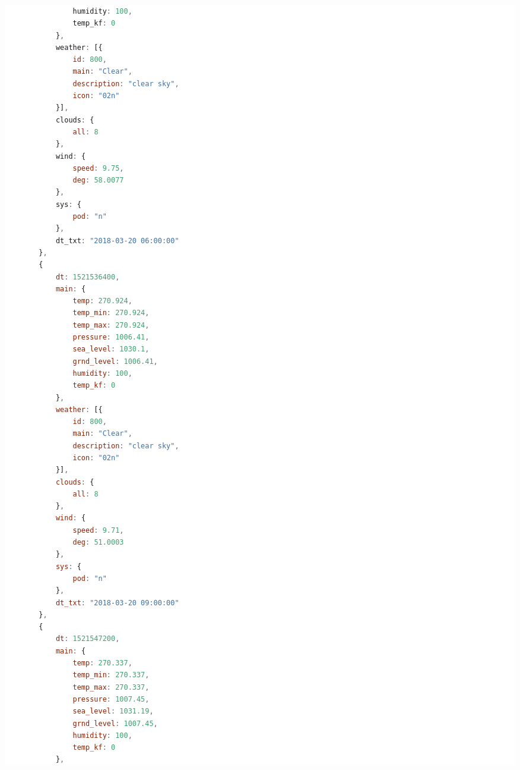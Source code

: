 ```javascript
                humidity: 100,
                temp_kf: 0
            },
            weather: [{
                id: 800,
                main: "Clear",
                description: "clear sky",
                icon: "02n"
            }],
            clouds: {
                all: 8
            },
            wind: {
                speed: 9.75,
                deg: 58.0077
            },
            sys: {
                pod: "n"
            },
            dt_txt: "2018-03-20 06:00:00"
        },
        {
            dt: 1521536400,
            main: {
                temp: 270.924,
                temp_min: 270.924,
                temp_max: 270.924,
                pressure: 1006.41,
                sea_level: 1030.1,
                grnd_level: 1006.41,
                humidity: 100,
                temp_kf: 0
            },
            weather: [{
                id: 800,
                main: "Clear",
                description: "clear sky",
                icon: "02n"
            }],
            clouds: {
                all: 8
            },
            wind: {
                speed: 9.71,
                deg: 51.0003
            },
            sys: {
                pod: "n"
            },
            dt_txt: "2018-03-20 09:00:00"
        },
        {
            dt: 1521547200,
            main: {
                temp: 270.337,
                temp_min: 270.337,
                temp_max: 270.337,
                pressure: 1007.45,
                sea_level: 1031.19,
                grnd_level: 1007.45,
                humidity: 100,
                temp_kf: 0
            },
```